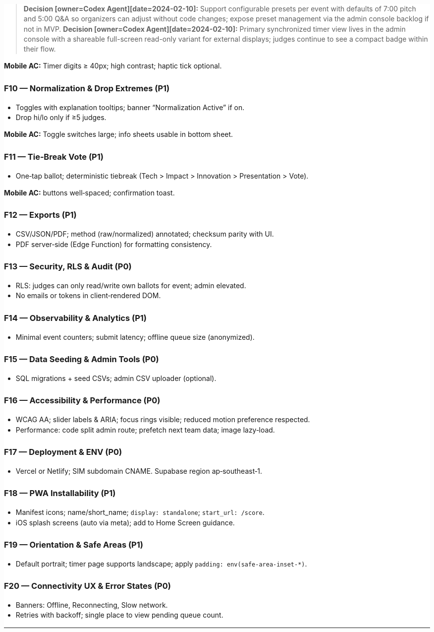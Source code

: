 > **Decision [owner=Codex Agent][date=2024-02-10]:** Support configurable presets per event with defaults of 7:00 pitch and 5:00 Q&A so organizers can adjust without code changes; expose preset management via the admin console backlog if not in MVP.
> **Decision [owner=Codex Agent][date=2024-02-10]:** Primary synchronized timer view lives in the admin console with a shareable full-screen read-only variant for external displays; judges continue to see a compact badge within their flow.

**Mobile AC:** Timer digits ≥ 40px; high contrast; haptic tick optional.

### F10 — Normalization & Drop Extremes (P1)
- Toggles with explanation tooltips; banner “Normalization Active” if on.
- Drop hi/lo only if ≥5 judges.

**Mobile AC:** Toggle switches large; info sheets usable in bottom sheet.

### F11 — Tie‑Break Vote (P1)
- One‑tap ballot; deterministic tiebreak (Tech > Impact > Innovation > Presentation > Vote).

**Mobile AC:** buttons well‑spaced; confirmation toast.

### F12 — Exports (P1)
- CSV/JSON/PDF; method (raw/normalized) annotated; checksum parity with UI.
- PDF server‑side (Edge Function) for formatting consistency.

### F13 — Security, RLS & Audit (P0)
- RLS: judges can only read/write own ballots for event; admin elevated.  
- No emails or tokens in client‑rendered DOM.

### F14 — Observability & Analytics (P1)
- Minimal event counters; submit latency; offline queue size (anonymized).

### F15 — Data Seeding & Admin Tools (P0)
- SQL migrations + seed CSVs; admin CSV uploader (optional).

### F16 — Accessibility & Performance (P0)
- WCAG AA; slider labels & ARIA; focus rings visible; reduced motion preference respected.
- Performance: code split admin route; prefetch next team data; image lazy‑load.

### F17 — Deployment & ENV (P0)
- Vercel or Netlify; SIM subdomain CNAME. Supabase region ap‑southeast‑1.

### F18 — PWA Installability (P1)
- Manifest icons; name/short_name; `display: standalone`; `start_url: /score`.
- iOS splash screens (auto via meta); add to Home Screen guidance.

### F19 — Orientation & Safe Areas (P1)
- Default portrait; timer page supports landscape; apply `padding: env(safe-area-inset-*)`.

### F20 — Connectivity UX & Error States (P0)
- Banners: Offline, Reconnecting, Slow network.  
- Retries with backoff; single place to view pending queue count.

---